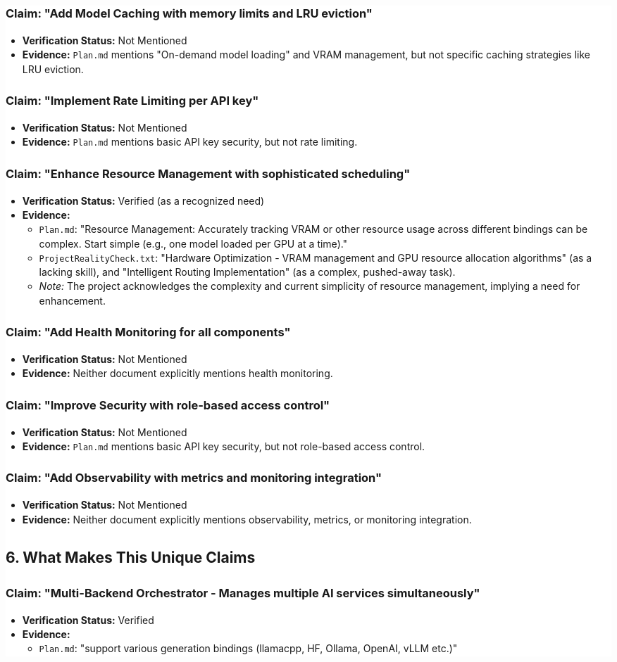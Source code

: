 ### Claim: "Add Model Caching with memory limits and LRU eviction"

* **Verification Status:** Not Mentioned
* **Evidence:** `Plan.md` mentions "On-demand model loading" and VRAM management, but not specific caching strategies like LRU eviction.

### Claim: "Implement Rate Limiting per API key"

* **Verification Status:** Not Mentioned
* **Evidence:** `Plan.md` mentions basic API key security, but not rate limiting.

### Claim: "Enhance Resource Management with sophisticated scheduling"

* **Verification Status:** Verified (as a recognized need)
* **Evidence:**
  * `Plan.md`: "Resource Management: Accurately tracking VRAM or other resource usage across different bindings can be complex. Start simple (e.g., one model loaded per GPU at a time)."
  * `ProjectRealityCheck.txt`: "Hardware Optimization - VRAM management and GPU resource allocation algorithms" (as a lacking skill), and "Intelligent Routing Implementation" (as a complex, pushed-away task).
  * *Note:* The project acknowledges the complexity and current simplicity of resource management, implying a need for enhancement.

### Claim: "Add Health Monitoring for all components"

* **Verification Status:** Not Mentioned
* **Evidence:** Neither document explicitly mentions health monitoring.

### Claim: "Improve Security with role-based access control"

* **Verification Status:** Not Mentioned
* **Evidence:** `Plan.md` mentions basic API key security, but not role-based access control.

### Claim: "Add Observability with metrics and monitoring integration"

* **Verification Status:** Not Mentioned
* **Evidence:** Neither document explicitly mentions observability, metrics, or monitoring integration.

## 6. What Makes This Unique Claims

### Claim: "Multi-Backend Orchestrator - Manages multiple AI services simultaneously"

* **Verification Status:** Verified
* **Evidence:**
  * `Plan.md`: "support various generation bindings (llamacpp, HF, Ollama, OpenAI, vLLM etc.)"
